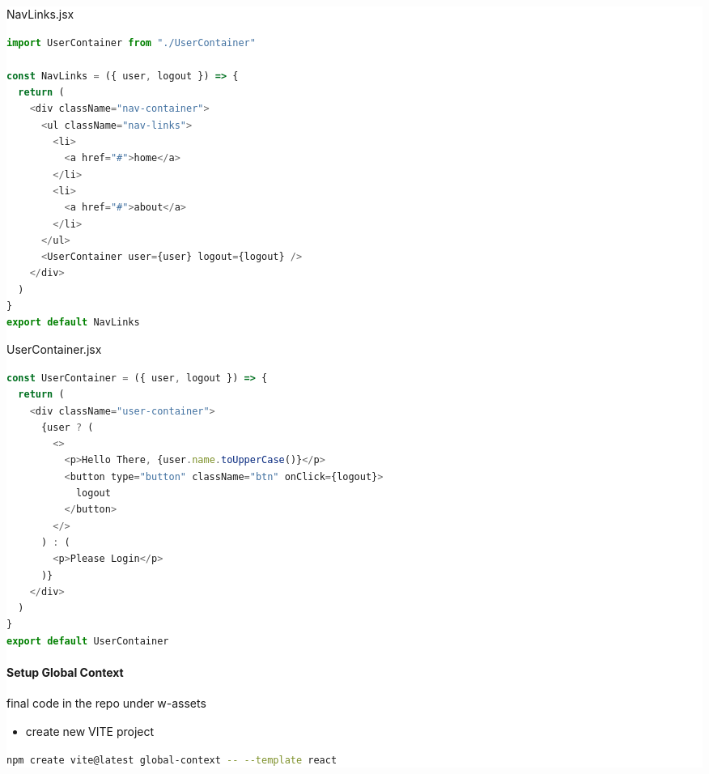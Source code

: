 NavLinks.jsx

```js
import UserContainer from "./UserContainer"

const NavLinks = ({ user, logout }) => {
  return (
    <div className="nav-container">
      <ul className="nav-links">
        <li>
          <a href="#">home</a>
        </li>
        <li>
          <a href="#">about</a>
        </li>
      </ul>
      <UserContainer user={user} logout={logout} />
    </div>
  )
}
export default NavLinks
```

UserContainer.jsx

```js
const UserContainer = ({ user, logout }) => {
  return (
    <div className="user-container">
      {user ? (
        <>
          <p>Hello There, {user.name.toUpperCase()}</p>
          <button type="button" className="btn" onClick={logout}>
            logout
          </button>
        </>
      ) : (
        <p>Please Login</p>
      )}
    </div>
  )
}
export default UserContainer
```

#### Setup Global Context

final code in the repo under w-assets

- create new VITE project

```sh
npm create vite@latest global-context -- --template react
```

